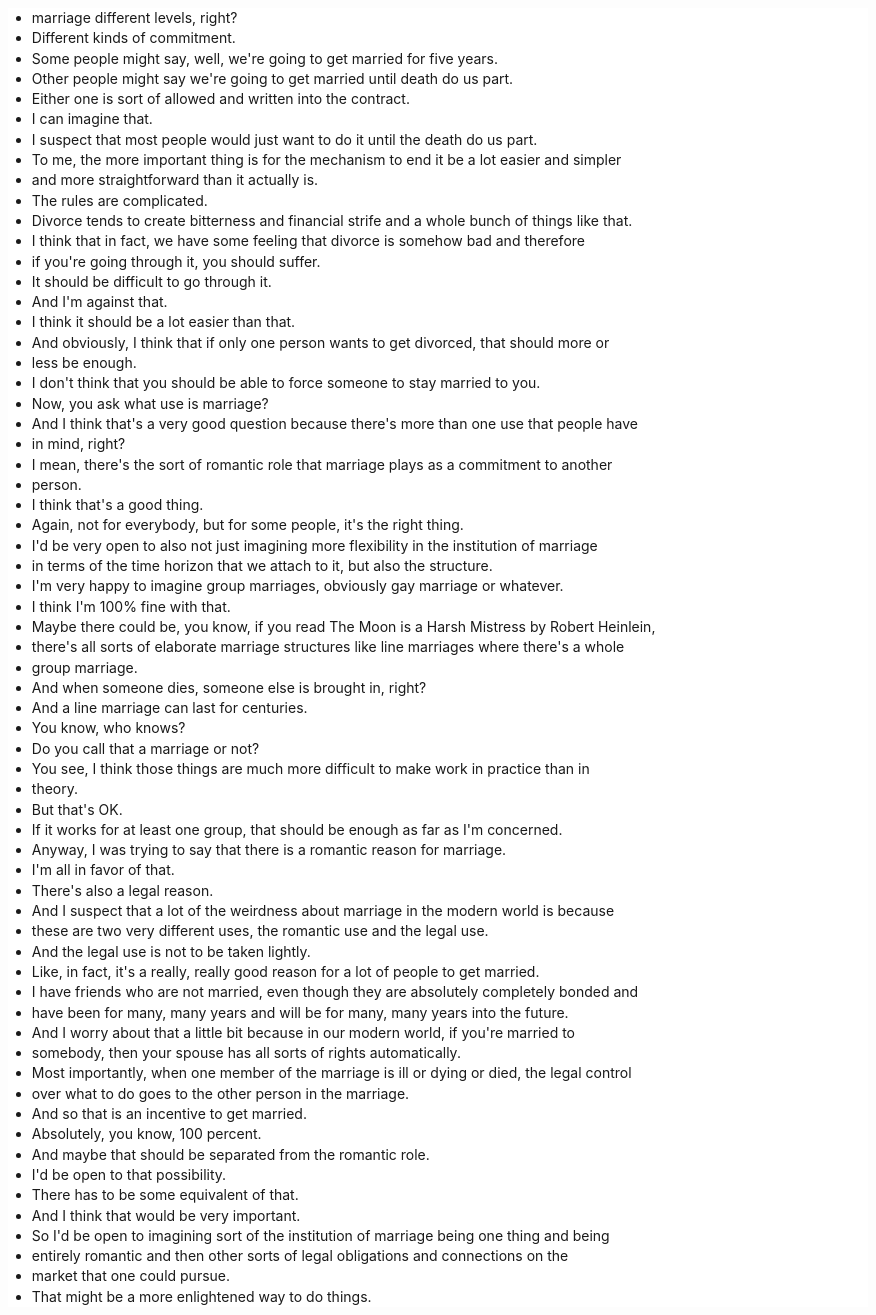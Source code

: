 *  marriage different levels, right?
*  Different kinds of commitment.
*  Some people might say, well, we're going to get married for five years.
*  Other people might say we're going to get married until death do us part.
*  Either one is sort of allowed and written into the contract.
*  I can imagine that.
*  I suspect that most people would just want to do it until the death do us part.
*  To me, the more important thing is for the mechanism to end it be a lot easier and simpler
*  and more straightforward than it actually is.
*  The rules are complicated.
*  Divorce tends to create bitterness and financial strife and a whole bunch of things like that.
*  I think that in fact, we have some feeling that divorce is somehow bad and therefore
*  if you're going through it, you should suffer.
*  It should be difficult to go through it.
*  And I'm against that.
*  I think it should be a lot easier than that.
*  And obviously, I think that if only one person wants to get divorced, that should more or
*  less be enough.
*  I don't think that you should be able to force someone to stay married to you.
*  Now, you ask what use is marriage?
*  And I think that's a very good question because there's more than one use that people have
*  in mind, right?
*  I mean, there's the sort of romantic role that marriage plays as a commitment to another
*  person.
*  I think that's a good thing.
*  Again, not for everybody, but for some people, it's the right thing.
*  I'd be very open to also not just imagining more flexibility in the institution of marriage
*  in terms of the time horizon that we attach to it, but also the structure.
*  I'm very happy to imagine group marriages, obviously gay marriage or whatever.
*  I think I'm 100% fine with that.
*  Maybe there could be, you know, if you read The Moon is a Harsh Mistress by Robert Heinlein,
*  there's all sorts of elaborate marriage structures like line marriages where there's a whole
*  group marriage.
*  And when someone dies, someone else is brought in, right?
*  And a line marriage can last for centuries.
*  You know, who knows?
*  Do you call that a marriage or not?
*  You see, I think those things are much more difficult to make work in practice than in
*  theory.
*  But that's OK.
*  If it works for at least one group, that should be enough as far as I'm concerned.
*  Anyway, I was trying to say that there is a romantic reason for marriage.
*  I'm all in favor of that.
*  There's also a legal reason.
*  And I suspect that a lot of the weirdness about marriage in the modern world is because
*  these are two very different uses, the romantic use and the legal use.
*  And the legal use is not to be taken lightly.
*  Like, in fact, it's a really, really good reason for a lot of people to get married.
*  I have friends who are not married, even though they are absolutely completely bonded and
*  have been for many, many years and will be for many, many years into the future.
*  And I worry about that a little bit because in our modern world, if you're married to
*  somebody, then your spouse has all sorts of rights automatically.
*  Most importantly, when one member of the marriage is ill or dying or died, the legal control
*  over what to do goes to the other person in the marriage.
*  And so that is an incentive to get married.
*  Absolutely, you know, 100 percent.
*  And maybe that should be separated from the romantic role.
*  I'd be open to that possibility.
*  There has to be some equivalent of that.
*  And I think that would be very important.
*  So I'd be open to imagining sort of the institution of marriage being one thing and being
*  entirely romantic and then other sorts of legal obligations and connections on the
*  market that one could pursue.
*  That might be a more enlightened way to do things.